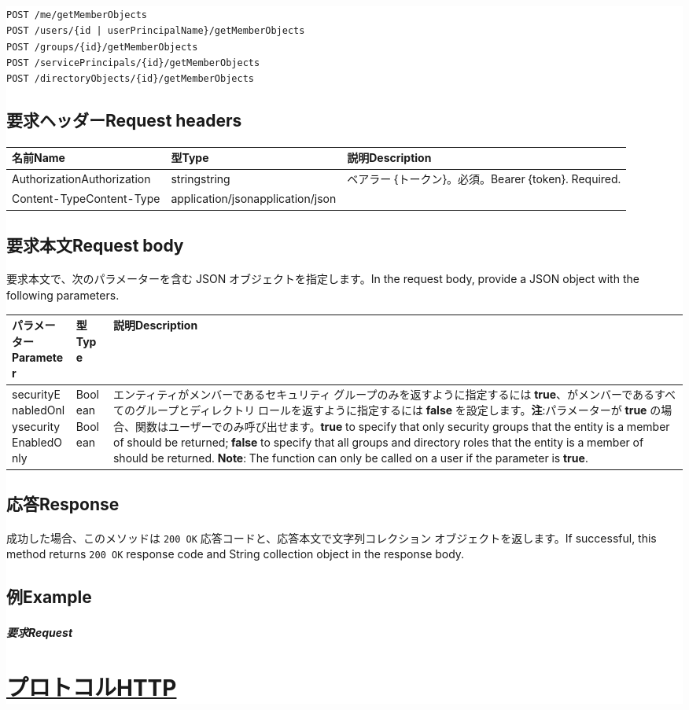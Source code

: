 ```http
POST /me/getMemberObjects
POST /users/{id | userPrincipalName}/getMemberObjects
POST /groups/{id}/getMemberObjects
POST /servicePrincipals/{id}/getMemberObjects
POST /directoryObjects/{id}/getMemberObjects

```
## <a name="request-headers"></a><span data-ttu-id="c1357-120">要求ヘッダー</span><span class="sxs-lookup"><span data-stu-id="c1357-120">Request headers</span></span>
| <span data-ttu-id="c1357-121">名前</span><span class="sxs-lookup"><span data-stu-id="c1357-121">Name</span></span>       | <span data-ttu-id="c1357-122">型</span><span class="sxs-lookup"><span data-stu-id="c1357-122">Type</span></span> | <span data-ttu-id="c1357-123">説明</span><span class="sxs-lookup"><span data-stu-id="c1357-123">Description</span></span>|
|:---------------|:--------|:----------|
| <span data-ttu-id="c1357-124">Authorization</span><span class="sxs-lookup"><span data-stu-id="c1357-124">Authorization</span></span>  | <span data-ttu-id="c1357-125">string</span><span class="sxs-lookup"><span data-stu-id="c1357-125">string</span></span>  | <span data-ttu-id="c1357-p104">ベアラー {トークン}。必須。</span><span class="sxs-lookup"><span data-stu-id="c1357-p104">Bearer {token}. Required.</span></span> |
| <span data-ttu-id="c1357-128">Content-Type</span><span class="sxs-lookup"><span data-stu-id="c1357-128">Content-Type</span></span>  | <span data-ttu-id="c1357-129">application/json</span><span class="sxs-lookup"><span data-stu-id="c1357-129">application/json</span></span>  |

## <a name="request-body"></a><span data-ttu-id="c1357-130">要求本文</span><span class="sxs-lookup"><span data-stu-id="c1357-130">Request body</span></span>
<span data-ttu-id="c1357-131">要求本文で、次のパラメーターを含む JSON オブジェクトを指定します。</span><span class="sxs-lookup"><span data-stu-id="c1357-131">In the request body, provide a JSON object with the following parameters.</span></span>

| <span data-ttu-id="c1357-132">パラメーター</span><span class="sxs-lookup"><span data-stu-id="c1357-132">Parameter</span></span>    | <span data-ttu-id="c1357-133">型</span><span class="sxs-lookup"><span data-stu-id="c1357-133">Type</span></span>   |<span data-ttu-id="c1357-134">説明</span><span class="sxs-lookup"><span data-stu-id="c1357-134">Description</span></span>|
|:---------------|:--------|:----------|
|<span data-ttu-id="c1357-135">securityEnabledOnly</span><span class="sxs-lookup"><span data-stu-id="c1357-135">securityEnabledOnly</span></span>|<span data-ttu-id="c1357-136">Boolean</span><span class="sxs-lookup"><span data-stu-id="c1357-136">Boolean</span></span>| <span data-ttu-id="c1357-p105">エンティティがメンバーであるセキュリティ グループのみを返すように指定するには **true**、がメンバーであるすべてのグループとディレクトリ ロールを返すように指定するには **false** を設定します。**注**:パラメーターが **true** の場合、関数はユーザーでのみ呼び出せます。</span><span class="sxs-lookup"><span data-stu-id="c1357-p105">**true** to specify that only security groups that the entity is a member of should be returned; **false** to specify that all groups and directory roles that the entity is a member of should be returned. **Note**: The function can only be called on a user if the parameter is **true**.</span></span> |

## <a name="response"></a><span data-ttu-id="c1357-139">応答</span><span class="sxs-lookup"><span data-stu-id="c1357-139">Response</span></span>

<span data-ttu-id="c1357-140">成功した場合、このメソッドは `200 OK` 応答コードと、応答本文で文字列コレクション オブジェクトを返します。</span><span class="sxs-lookup"><span data-stu-id="c1357-140">If successful, this method returns `200 OK` response code and String collection object in the response body.</span></span>

## <a name="example"></a><span data-ttu-id="c1357-141">例</span><span class="sxs-lookup"><span data-stu-id="c1357-141">Example</span></span>

##### <a name="request"></a><span data-ttu-id="c1357-142">要求</span><span class="sxs-lookup"><span data-stu-id="c1357-142">Request</span></span>

# <a name="httptabhttp"></a>[<span data-ttu-id="c1357-143">プロトコル</span><span class="sxs-lookup"><span data-stu-id="c1357-143">HTTP</span></span>](#tab/http)
